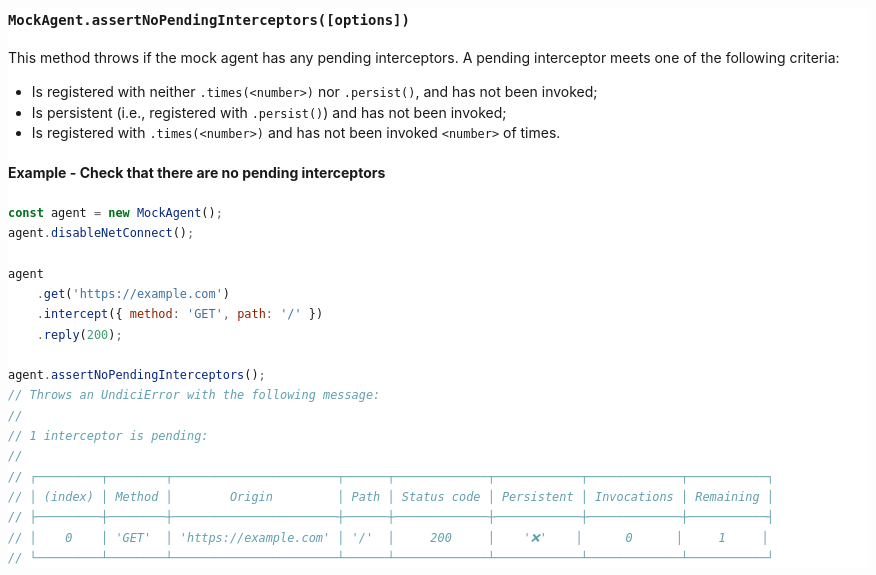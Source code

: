 ### `MockAgent.assertNoPendingInterceptors([options])`

This method throws if the mock agent has any pending interceptors. A pending interceptor meets one of the following criteria:

-   Is registered with neither `.times(<number>)` nor `.persist()`, and has not been invoked;
-   Is persistent (i.e., registered with `.persist()`) and has not been invoked;
-   Is registered with `.times(<number>)` and has not been invoked `<number>` of times.

#### Example - Check that there are no pending interceptors

```js
const agent = new MockAgent();
agent.disableNetConnect();

agent
    .get('https://example.com')
    .intercept({ method: 'GET', path: '/' })
    .reply(200);

agent.assertNoPendingInterceptors();
// Throws an UndiciError with the following message:
//
// 1 interceptor is pending:
//
// ┌─────────┬────────┬───────────────────────┬──────┬─────────────┬────────────┬─────────────┬───────────┐
// │ (index) │ Method │        Origin         │ Path │ Status code │ Persistent │ Invocations │ Remaining │
// ├─────────┼────────┼───────────────────────┼──────┼─────────────┼────────────┼─────────────┼───────────┤
// │    0    │ 'GET'  │ 'https://example.com' │ '/'  │     200     │    '❌'    │      0      │     1     │
// └─────────┴────────┴───────────────────────┴──────┴─────────────┴────────────┴─────────────┴───────────┘
```
